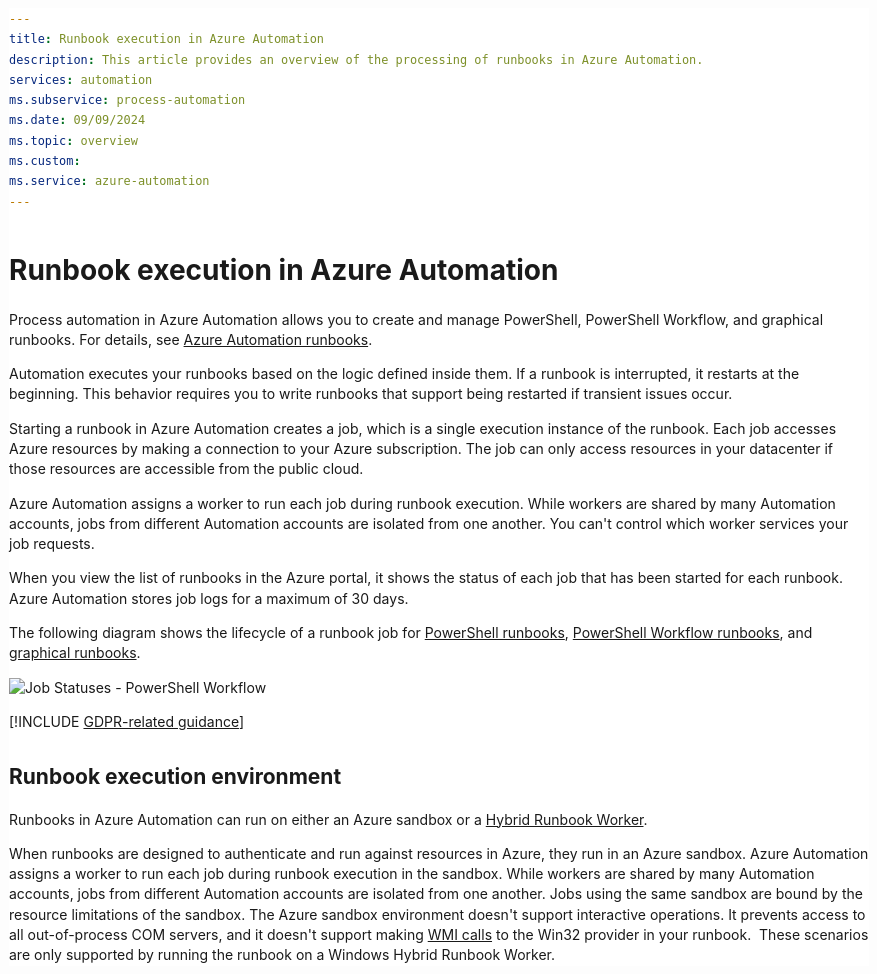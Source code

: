 ```yaml
---
title: Runbook execution in Azure Automation
description: This article provides an overview of the processing of runbooks in Azure Automation.
services: automation
ms.subservice: process-automation
ms.date: 09/09/2024
ms.topic: overview
ms.custom:
ms.service: azure-automation
---
```


# Runbook execution in Azure Automation

Process automation in Azure Automation allows you to create and manage PowerShell, PowerShell Workflow, and graphical runbooks. For details, see [Azure Automation runbooks](automation-runbook-types.md). 

Automation executes your runbooks based on the logic defined inside them. If a runbook is interrupted, it restarts at the beginning. This behavior requires you to write runbooks that support being restarted if transient issues occur.

Starting a runbook in Azure Automation creates a job, which is a single execution instance of the runbook. Each job accesses Azure resources by making a connection to your Azure subscription. The job can only access resources in your datacenter if those resources are accessible from the public cloud.

Azure Automation assigns a worker to run each job during runbook execution. While workers are shared by many Automation accounts, jobs from different Automation accounts are isolated from one another. You can't control which worker services your job requests.

When you view the list of runbooks in the Azure portal, it shows the status of each job that has been started for each runbook. Azure Automation stores job logs for a maximum of 30 days.

The following diagram shows the lifecycle of a runbook job for [PowerShell runbooks](automation-runbook-types.md#powershell-runbooks), [PowerShell Workflow runbooks](automation-runbook-types.md#powershell-workflow-runbooks), and [graphical runbooks](automation-runbook-types.md#graphical-runbooks).

![Job Statuses - PowerShell Workflow](./media/automation-runbook-execution/job-statuses.png)

[!INCLUDE [GDPR-related guidance](~/reusable-content/ce-skilling/azure/includes/gdpr-dsr-and-stp-note.md)]

## Runbook execution environment

Runbooks in Azure Automation can run on either an Azure sandbox or a [Hybrid Runbook Worker](automation-hybrid-runbook-worker.md). 

When runbooks are designed to authenticate and run against resources in Azure, they run in an Azure sandbox. Azure Automation assigns a worker to run each job during runbook execution in the sandbox. While workers are shared by many Automation accounts, jobs from different Automation accounts are isolated from one another.  Jobs using the same sandbox are bound by the resource limitations of the sandbox. The Azure sandbox environment doesn't support interactive operations. It prevents access to all out-of-process COM servers, and it doesn't support making [WMI calls](/windows/win32/wmisdk/wmi-architecture) to the Win32 provider in your runbook.  These scenarios are only supported by running the runbook on a Windows Hybrid Runbook Worker.
